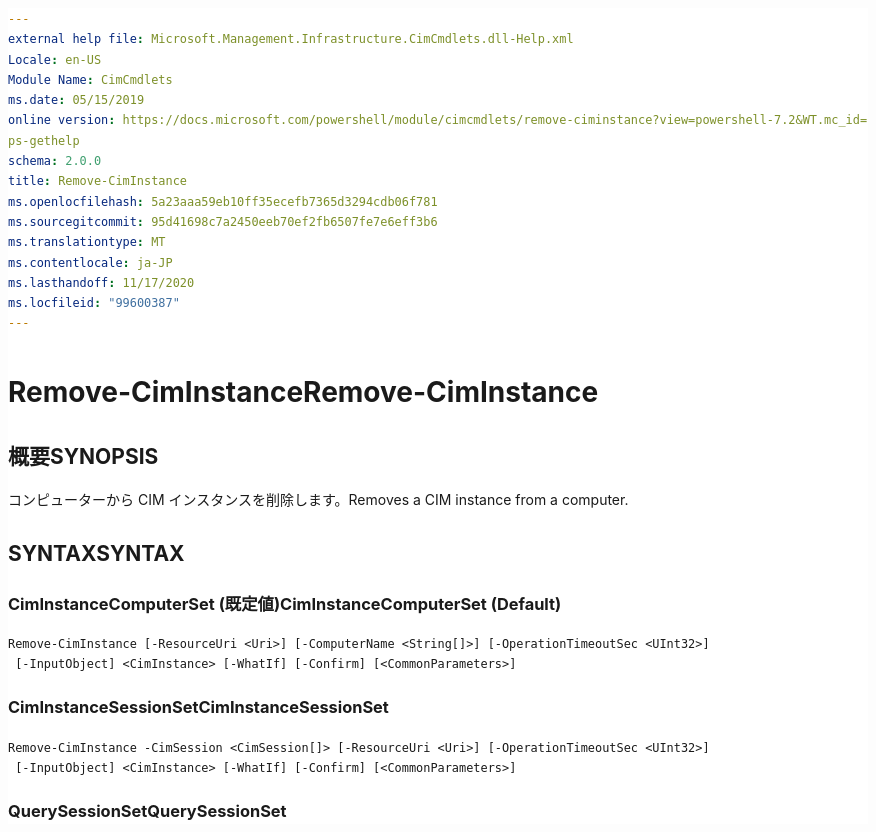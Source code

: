 ```yaml
---
external help file: Microsoft.Management.Infrastructure.CimCmdlets.dll-Help.xml
Locale: en-US
Module Name: CimCmdlets
ms.date: 05/15/2019
online version: https://docs.microsoft.com/powershell/module/cimcmdlets/remove-ciminstance?view=powershell-7.2&WT.mc_id=ps-gethelp
schema: 2.0.0
title: Remove-CimInstance
ms.openlocfilehash: 5a23aaa59eb10ff35ecefb7365d3294cdb06f781
ms.sourcegitcommit: 95d41698c7a2450eeb70ef2fb6507fe7e6eff3b6
ms.translationtype: MT
ms.contentlocale: ja-JP
ms.lasthandoff: 11/17/2020
ms.locfileid: "99600387"
---
```

# <span data-ttu-id="2774d-102">Remove-CimInstance</span><span class="sxs-lookup"><span data-stu-id="2774d-102">Remove-CimInstance</span></span>

## <span data-ttu-id="2774d-103">概要</span><span class="sxs-lookup"><span data-stu-id="2774d-103">SYNOPSIS</span></span>
<span data-ttu-id="2774d-104">コンピューターから CIM インスタンスを削除します。</span><span class="sxs-lookup"><span data-stu-id="2774d-104">Removes a CIM instance from a computer.</span></span>

## <span data-ttu-id="2774d-105">SYNTAX</span><span class="sxs-lookup"><span data-stu-id="2774d-105">SYNTAX</span></span>

### <span data-ttu-id="2774d-106">CimInstanceComputerSet (既定値)</span><span class="sxs-lookup"><span data-stu-id="2774d-106">CimInstanceComputerSet (Default)</span></span>

```
Remove-CimInstance [-ResourceUri <Uri>] [-ComputerName <String[]>] [-OperationTimeoutSec <UInt32>]
 [-InputObject] <CimInstance> [-WhatIf] [-Confirm] [<CommonParameters>]
```

### <span data-ttu-id="2774d-107">CimInstanceSessionSet</span><span class="sxs-lookup"><span data-stu-id="2774d-107">CimInstanceSessionSet</span></span>

```
Remove-CimInstance -CimSession <CimSession[]> [-ResourceUri <Uri>] [-OperationTimeoutSec <UInt32>]
 [-InputObject] <CimInstance> [-WhatIf] [-Confirm] [<CommonParameters>]
```

### <span data-ttu-id="2774d-108">QuerySessionSet</span><span class="sxs-lookup"><span data-stu-id="2774d-108">QuerySessionSet</span></span>
